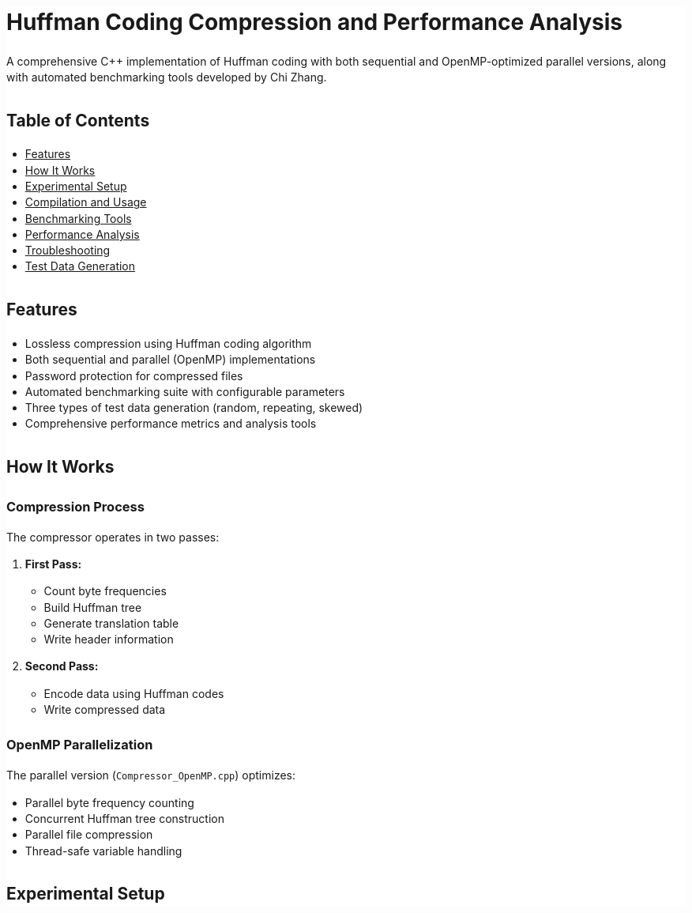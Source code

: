 # Huffman Coding Compression and Performance Analysis

A comprehensive C++ implementation of Huffman coding with both sequential and OpenMP-optimized parallel versions, along with automated benchmarking tools developed by Chi Zhang.

## Table of Contents

- [Features](#features)
- [How It Works](#how-it-works)
- [Experimental Setup](#experimental-setup)
- [Compilation and Usage](#compilation-and-usage)
- [Benchmarking Tools](#benchmarking-tools)
- [Performance Analysis](#performance-analysis)
- [Troubleshooting](#troubleshooting)
- [Test Data Generation](#test-data-generation)

## Features

- Lossless compression using Huffman coding algorithm
- Both sequential and parallel (OpenMP) implementations
- Password protection for compressed files
- Automated benchmarking suite with configurable parameters
- Three types of test data generation (random, repeating, skewed)
- Comprehensive performance metrics and analysis tools

## How It Works

### Compression Process

The compressor operates in two passes:

1. **First Pass:**
   - Count byte frequencies
   - Build Huffman tree
   - Generate translation table
   - Write header information

2. **Second Pass:**
   - Encode data using Huffman codes
   - Write compressed data

### OpenMP Parallelization

The parallel version (`Compressor_OpenMP.cpp`) optimizes:
- Parallel byte frequency counting
- Concurrent Huffman tree construction
- Parallel file compression
- Thread-safe variable handling

## Experimental Setup
